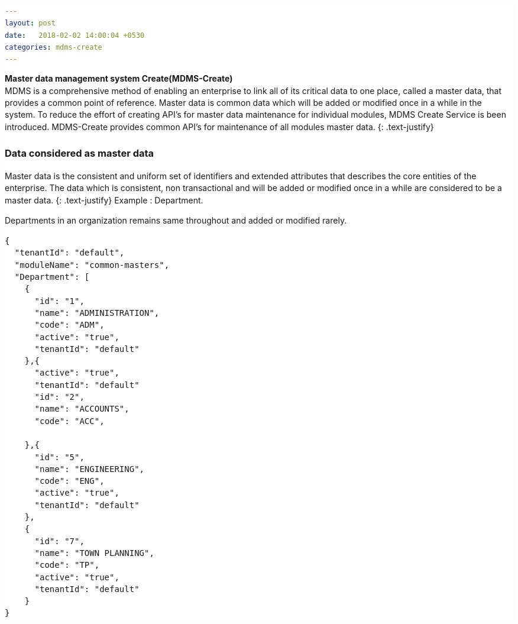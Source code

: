 ```yaml
---
layout: post
date:   2018-02-02 14:00:04 +0530
categories: mdms-create
---
```

<b>Master data management system Create(MDMS-Create)</b><br>
MDMS is a comprehensive method of enabling an enterprise to link all of its critical data to one place, called a master data, that provides a common point of reference. Master data is common data which will be added or modified once in a while in the system. To reduce the effort of creating API’s for master data maintenance for individual modules, MDMS Create Service is been introduced. MDMS-Create provides common API’s for maintenance of all modules master data.
{: .text-justify}

<h3><b>Data considered as master data</b></h3>

Master data is the consistent and uniform set of identifiers and extended attributes that describes the core entities of the enterprise. The data which is consistent, non transactional and will be added or modified once in a while are considered to be a master data.
{: .text-justify}
Example : Department.

Departments in an organization remains same throughout and added or modified rarely.
<pre>
{
  "tenantId": "default",
  "moduleName": "common-masters",
  "Department": [
    {
      "id": "1",
      "name": "ADMINISTRATION",
      "code": "ADM",
      "active": "true",
      "tenantId": "default"
    },{
      "active": "true",
      "tenantId": "default"
      "id": "2",
      "name": "ACCOUNTS",
      "code": "ACC",

    },{
      "id": "5",
      "name": "ENGINEERING",
      "code": "ENG",
      "active": "true",
      "tenantId": "default"
    },
    {
      "id": "7",
      "name": "TOWN PLANNING",
      "code": "TP",
      "active": "true",
      "tenantId": "default"
    }
}
</pre>
